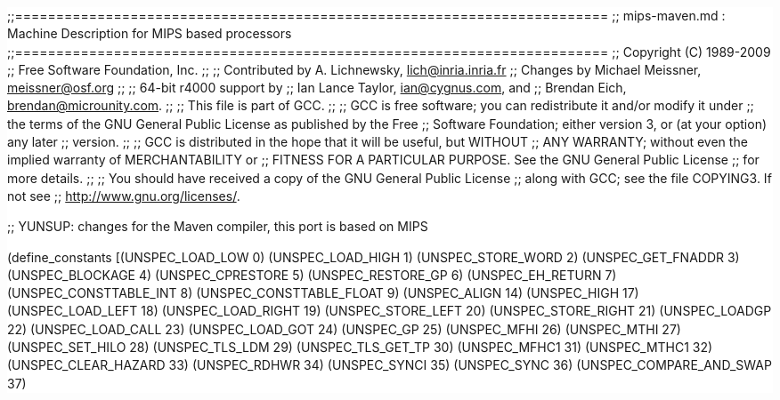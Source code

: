 ;;========================================================================
;; mips-maven.md : Machine Description for MIPS based processors
;;========================================================================
;; Copyright (C) 1989-2009
;; Free Software Foundation, Inc.
;;
;; Contributed by   A. Lichnewsky, lich@inria.inria.fr
;; Changes by       Michael Meissner, meissner@osf.org
;;
;; 64-bit r4000 support by
;;   Ian Lance Taylor, ian@cygnus.com, and
;;   Brendan Eich, brendan@microunity.com.
;;
;; This file is part of GCC.
;;
;; GCC is free software; you can redistribute it and/or modify it under
;; the terms of the GNU General Public License as published by the Free
;; Software Foundation; either version 3, or (at your option) any later
;; version.
;;
;; GCC is distributed in the hope that it will be useful, but WITHOUT
;; ANY WARRANTY; without even the implied warranty of MERCHANTABILITY or
;; FITNESS FOR A PARTICULAR PURPOSE. See the GNU General Public License
;; for more details.
;;
;; You should have received a copy of the GNU General Public License
;; along with GCC; see the file COPYING3. If not see
;; <http://www.gnu.org/licenses/>.

;; YUNSUP: changes for the Maven compiler, this port is based on MIPS

(define_constants
  [(UNSPEC_LOAD_LOW              0)
   (UNSPEC_LOAD_HIGH             1)
   (UNSPEC_STORE_WORD            2)
   (UNSPEC_GET_FNADDR            3)
   (UNSPEC_BLOCKAGE              4)
   (UNSPEC_CPRESTORE             5)
   (UNSPEC_RESTORE_GP            6)
   (UNSPEC_EH_RETURN             7)
   (UNSPEC_CONSTTABLE_INT        8)
   (UNSPEC_CONSTTABLE_FLOAT      9)
   (UNSPEC_ALIGN                14)
   (UNSPEC_HIGH                 17)
   (UNSPEC_LOAD_LEFT            18)
   (UNSPEC_LOAD_RIGHT           19)
   (UNSPEC_STORE_LEFT           20)
   (UNSPEC_STORE_RIGHT          21)
   (UNSPEC_LOADGP               22)
   (UNSPEC_LOAD_CALL            23)
   (UNSPEC_LOAD_GOT             24)
   (UNSPEC_GP                   25)
   (UNSPEC_MFHI                 26)
   (UNSPEC_MTHI                 27)
   (UNSPEC_SET_HILO             28)
   (UNSPEC_TLS_LDM              29)
   (UNSPEC_TLS_GET_TP           30)
   (UNSPEC_MFHC1                31)
   (UNSPEC_MTHC1                32)
   (UNSPEC_CLEAR_HAZARD         33)
   (UNSPEC_RDHWR                34)
   (UNSPEC_SYNCI                35)
   (UNSPEC_SYNC                 36)
   (UNSPEC_COMPARE_AND_SWAP     37)